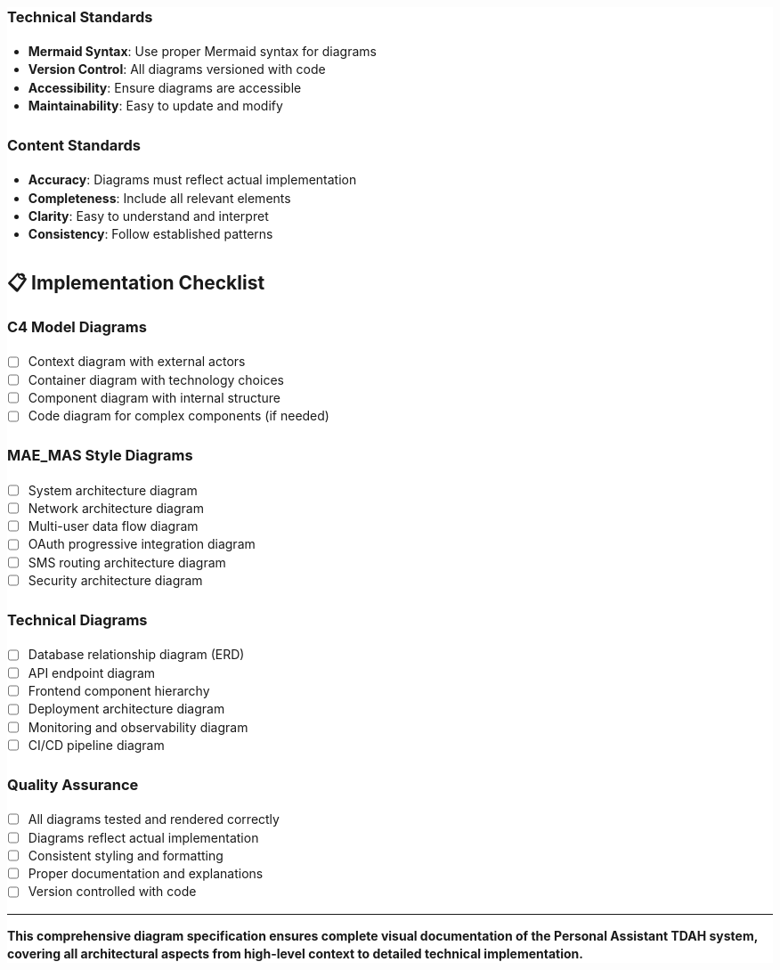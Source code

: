 ### **Technical Standards**

- **Mermaid Syntax**: Use proper Mermaid syntax for diagrams
- **Version Control**: All diagrams versioned with code
- **Accessibility**: Ensure diagrams are accessible
- **Maintainability**: Easy to update and modify

### **Content Standards**

- **Accuracy**: Diagrams must reflect actual implementation
- **Completeness**: Include all relevant elements
- **Clarity**: Easy to understand and interpret
- **Consistency**: Follow established patterns

## 📋 **Implementation Checklist**

### **C4 Model Diagrams**

- [ ] Context diagram with external actors
- [ ] Container diagram with technology choices
- [ ] Component diagram with internal structure
- [ ] Code diagram for complex components (if needed)

### **MAE_MAS Style Diagrams**

- [ ] System architecture diagram
- [ ] Network architecture diagram
- [ ] Multi-user data flow diagram
- [ ] OAuth progressive integration diagram
- [ ] SMS routing architecture diagram
- [ ] Security architecture diagram

### **Technical Diagrams**

- [ ] Database relationship diagram (ERD)
- [ ] API endpoint diagram
- [ ] Frontend component hierarchy
- [ ] Deployment architecture diagram
- [ ] Monitoring and observability diagram
- [ ] CI/CD pipeline diagram

### **Quality Assurance**

- [ ] All diagrams tested and rendered correctly
- [ ] Diagrams reflect actual implementation
- [ ] Consistent styling and formatting
- [ ] Proper documentation and explanations
- [ ] Version controlled with code

---

**This comprehensive diagram specification ensures complete visual documentation of the Personal Assistant TDAH system, covering all architectural aspects from high-level context to detailed technical implementation.**
